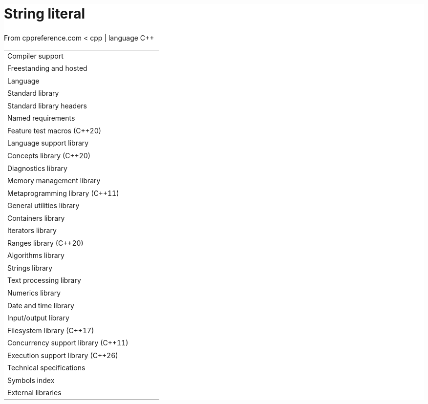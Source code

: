 # String literal

From cppreference.com
< cpp‎ | language
C++

|  |  |  |  |  |
| --- | --- | --- | --- | --- |
| Compiler support | | | | |
| Freestanding and hosted | | | | |
| Language | | | | |
| Standard library | | | | |
| Standard library headers | | | | |
| Named requirements | | | | |
| Feature test macros (C++20) | | | | |
| Language support library | | | | |
| Concepts library (C++20) | | | | |
| Diagnostics library | | | | |
| Memory management library | | | | |
| Metaprogramming library (C++11) | | | | |
| General utilities library | | | | |
| Containers library | | | | |
| Iterators library | | | | |
| Ranges library (C++20) | | | | |
| Algorithms library | | | | |
| Strings library | | | | |
| Text processing library | | | | |
| Numerics library | | | | |
| Date and time library | | | | |
| Input/output library | | | | |
| Filesystem library (C++17) | | | | |
| Concurrency support library (C++11) | | | | |
| Execution support library (C++26) | | | | |
| Technical specifications | | | | |
| Symbols index | | | | |
| External libraries | | | | |
